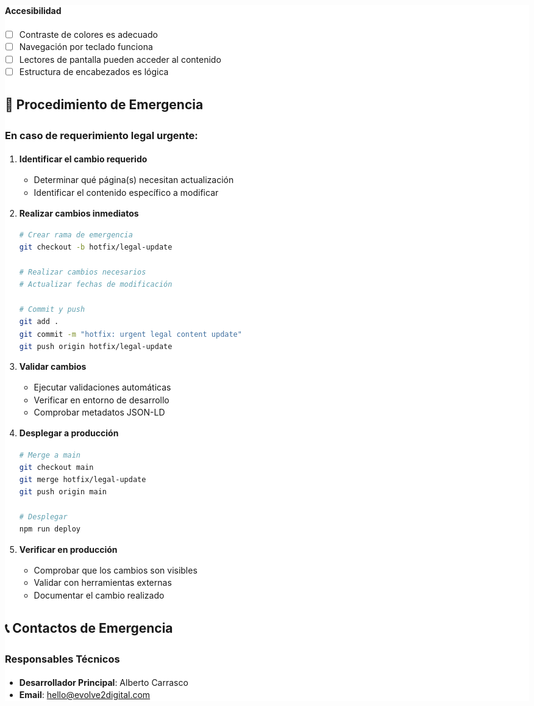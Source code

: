 #### Accesibilidad
- [ ] Contraste de colores es adecuado
- [ ] Navegación por teclado funciona
- [ ] Lectores de pantalla pueden acceder al contenido
- [ ] Estructura de encabezados es lógica

## 🚨 Procedimiento de Emergencia

### En caso de requerimiento legal urgente:

1. **Identificar el cambio requerido**
   - Determinar qué página(s) necesitan actualización
   - Identificar el contenido específico a modificar

2. **Realizar cambios inmediatos**
   ```bash
   # Crear rama de emergencia
   git checkout -b hotfix/legal-update
   
   # Realizar cambios necesarios
   # Actualizar fechas de modificación
   
   # Commit y push
   git add .
   git commit -m "hotfix: urgent legal content update"
   git push origin hotfix/legal-update
   ```

3. **Validar cambios**
   - Ejecutar validaciones automáticas
   - Verificar en entorno de desarrollo
   - Comprobar metadatos JSON-LD

4. **Desplegar a producción**
   ```bash
   # Merge a main
   git checkout main
   git merge hotfix/legal-update
   git push origin main
   
   # Desplegar
   npm run deploy
   ```

5. **Verificar en producción**
   - Comprobar que los cambios son visibles
   - Validar con herramientas externas
   - Documentar el cambio realizado

## 📞 Contactos de Emergencia

### Responsables Técnicos
- **Desarrollador Principal**: Alberto Carrasco
- **Email**: hello@evolve2digital.com
